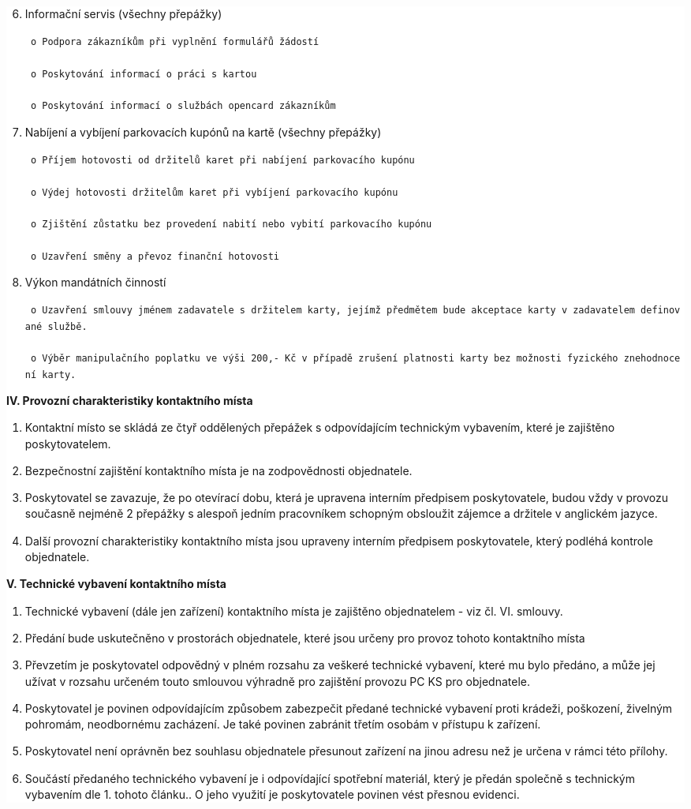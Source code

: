 6. Informační servis (všechny přepážky)

		o Podpora zákazníkům při vyplnění formulářů žádostí

		o Poskytování informací o práci s kartou

		o Poskytování informací o službách opencard zákazníkům

7. Nabíjení a vybíjení parkovacích kupónů na kartě (všechny přepážky)

		o Příjem hotovosti od držitelů karet při nabíjení parkovacího kupónu

		o Výdej hotovosti držitelům karet při vybíjení parkovacího kupónu

		o Zjištění zůstatku bez provedení nabití nebo vybití parkovacího kupónu

		o Uzavření směny a převoz finanční hotovosti

8. Výkon mandátních činností

		o Uzavření smlouvy jménem zadavatele s držitelem karty, jejímž předmětem bude akceptace karty v zadavatelem definované službě.

		o Výběr manipulačního poplatku ve výši 200,- Kč v případě zrušení platnosti karty bez možnosti fyzického znehodnocení karty.

**IV. Provozní charakteristiky kontaktního místa**

1. Kontaktní místo se skládá ze čtyř oddělených přepážek s odpovídajícím technickým vybavením,
které je zajištěno poskytovatelem.

2. Bezpečnostní zajištění kontaktního místa je na zodpovědnosti objednatele.

3. Poskytovatel se zavazuje, že po otevírací dobu, která je upravena interním předpisem
poskytovatele, budou vždy v provozu současně nejméně 2 přepážky s alespoň jedním
pracovníkem schopným obsloužit zájemce a držitele v anglickém jazyce.

4. Další provozní charakteristiky kontaktního místa jsou upraveny interním předpisem poskytovatele,
který podléhá kontrole objednatele.

**V. Technické vybavení kontaktního místa**

1. Technické vybavení (dále jen zařízení) kontaktního místa je zajištěno objednatelem - viz čl. VI.
smlouvy.

2. Předání bude uskutečněno v prostorách objednatele, které jsou určeny pro provoz tohoto
kontaktního místa

3. Převzetím je poskytovatel odpovědný v plném rozsahu za veškeré technické vybavení, které mu
bylo předáno, a může jej užívat v rozsahu určeném touto smlouvou výhradně pro zajištění
provozu PC KS pro objednatele.

4. Poskytovatel je povinen odpovídajícím způsobem zabezpečit předané technické vybavení proti
krádeži, poškození, živelným pohromám, neodbornému zacházení. Je také povinen zabránit
třetím osobám v přístupu k zařízení.

5. Poskytovatel není oprávněn bez souhlasu objednatele přesunout zařízení na jinou adresu než je
určena v rámci této přílohy.

6. Součástí předaného technického vybavení je i odpovídající spotřební materiál, který je předán
společně s technickým vybavením dle 1. tohoto článku.. O jeho využití je poskytovatele povinen
vést přesnou evidenci.
